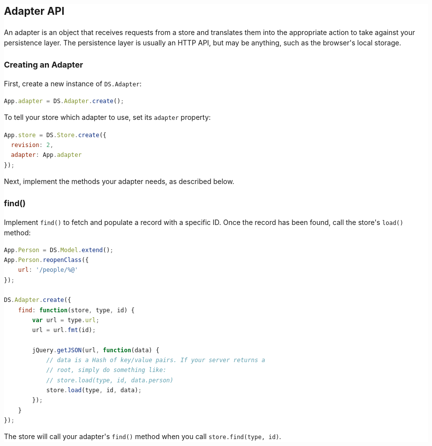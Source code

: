 ## Adapter API

An adapter is an object that receives requests from a store and translates
them into the appropriate action to take against your persistence layer. The
persistence layer is usually an HTTP API, but may be anything, such as the
browser's local storage.

### Creating an Adapter

First, create a new instance of `DS.Adapter`:

```javascript
App.adapter = DS.Adapter.create();
```

To tell your store which adapter to use, set its `adapter` property:

```javascript
App.store = DS.Store.create({
  revision: 2,
  adapter: App.adapter
});
```

Next, implement the methods your adapter needs, as described below.

### find()

Implement `find()` to fetch and populate a record with a specific ID. Once the
record has been found, call the store's `load()` method:

```javascript
App.Person = DS.Model.extend();
App.Person.reopenClass({
    url: '/people/%@'
});

DS.Adapter.create({
    find: function(store, type, id) {
        var url = type.url;
        url = url.fmt(id);

        jQuery.getJSON(url, function(data) {
            // data is a Hash of key/value pairs. If your server returns a
            // root, simply do something like:
            // store.load(type, id, data.person)
            store.load(type, id, data);
        });
    }
});
```

The store will call your adapter's `find()` method when you call
`store.find(type, id)`.
